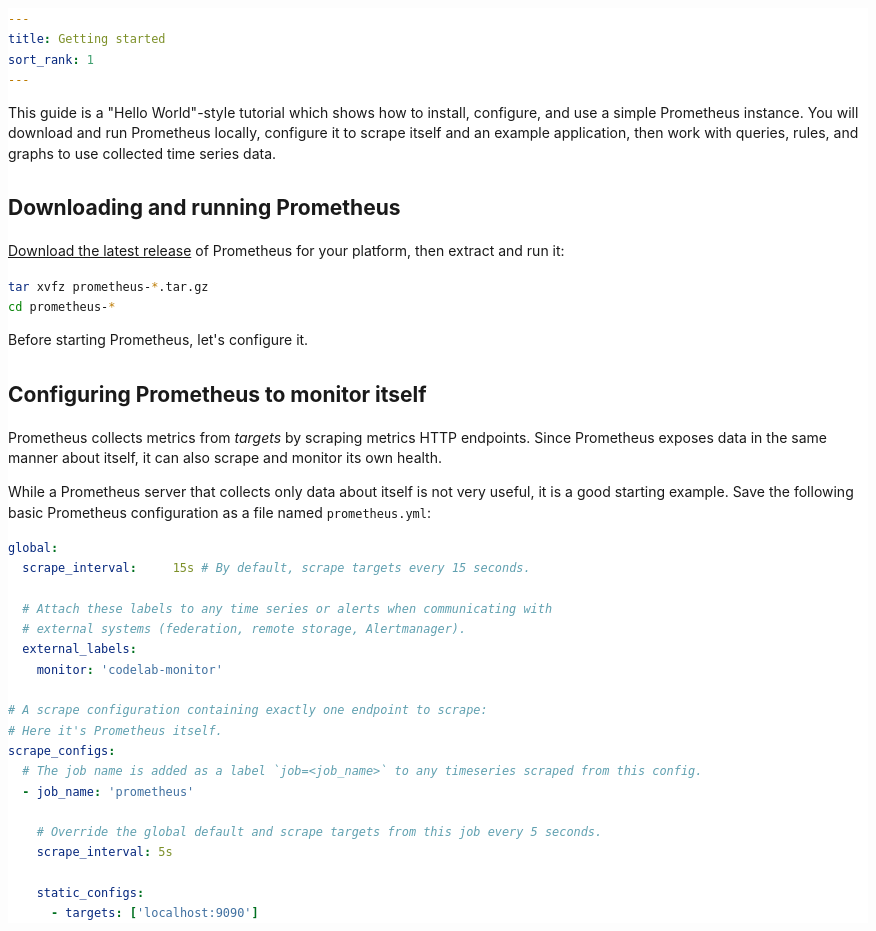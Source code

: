 ```yaml
---
title: Getting started
sort_rank: 1
---
```


This guide is a "Hello World"-style tutorial which shows how to install,
configure, and use a simple Prometheus instance. You will download and run
Prometheus locally, configure it to scrape itself and an example application,
then work with queries, rules, and graphs to use collected time
series data.

## Downloading and running Prometheus

[Download the latest release](https://prometheus.io/download) of Prometheus for
your platform, then extract and run it:

```bash
tar xvfz prometheus-*.tar.gz
cd prometheus-*
```

Before starting Prometheus, let's configure it.

## Configuring Prometheus to monitor itself

Prometheus collects metrics from _targets_ by scraping metrics HTTP
endpoints. Since Prometheus exposes data in the same
manner about itself, it can also scrape and monitor its own health.

While a Prometheus server that collects only data about itself is not very
useful, it is a good starting example. Save the following basic
Prometheus configuration as a file named `prometheus.yml`:

```yaml
global:
  scrape_interval:     15s # By default, scrape targets every 15 seconds.

  # Attach these labels to any time series or alerts when communicating with
  # external systems (federation, remote storage, Alertmanager).
  external_labels:
    monitor: 'codelab-monitor'

# A scrape configuration containing exactly one endpoint to scrape:
# Here it's Prometheus itself.
scrape_configs:
  # The job name is added as a label `job=<job_name>` to any timeseries scraped from this config.
  - job_name: 'prometheus'

    # Override the global default and scrape targets from this job every 5 seconds.
    scrape_interval: 5s

    static_configs:
      - targets: ['localhost:9090']
```
